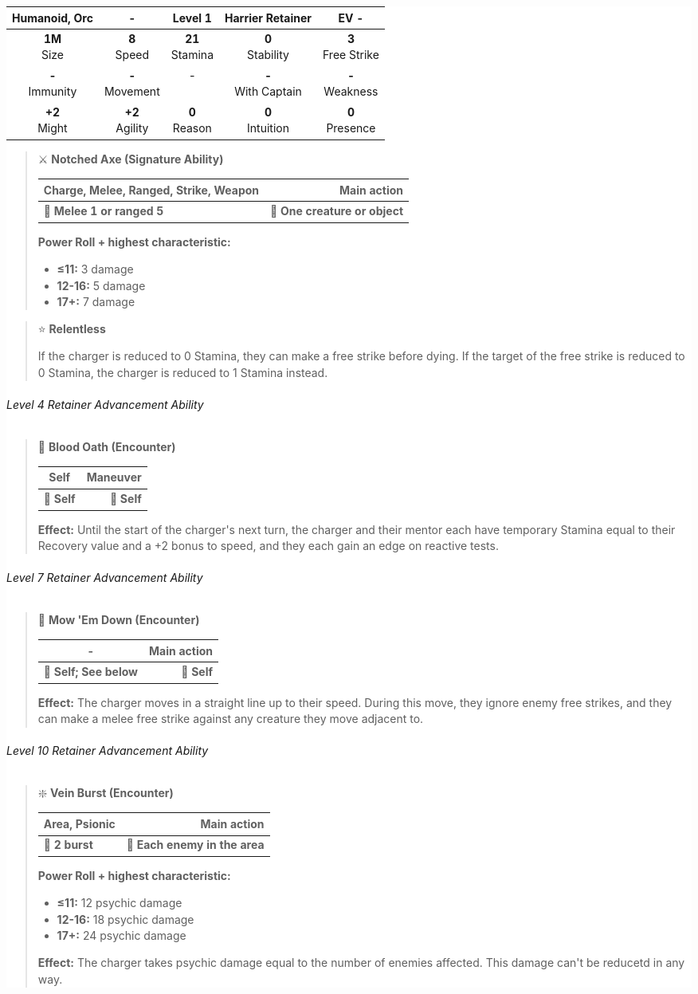 |    Humanoid, Orc    |          -          |       Level 1       |    Harrier Retainer     |          EV -          |
| :-----------------: | :-----------------: | :-----------------: | :---------------------: | :--------------------: |
|  **1M**<br/> Size   |  **8**<br/> Speed   | **21**<br/> Stamina |  **0**<br/> Stability   | **3**<br/> Free Strike |
| **-**<br/> Immunity | **-**<br/> Movement |          -          | **-**<br/> With Captain |  **-**<br/> Weakness   |
|  **+2**<br/> Might  | **+2**<br/> Agility |  **0**<br/> Reason  |  **0**<br/> Intuition   |  **0**<br/> Presence   |

> ⚔️ **Notched Axe (Signature Ability)**
>
> | **Charge, Melee, Ranged, Strike, Weapon** |               **Main action** |
> | ----------------------------------------- | ----------------------------: |
> | **📏 Melee 1 or ranged 5**                | **🎯 One creature or object** |
>
> **Power Roll + highest characteristic:**
>
> - **≤11:** 3 damage
> - **12-16:** 5 damage
> - **17+:** 7 damage

> ⭐️ **Relentless**
>
> If the charger is reduced to 0 Stamina, they can make a free strike before dying. If the target of the free strike is reduced to 0 Stamina, the charger is reduced to 1 Stamina instead.

###### Level 4 Retainer Advancement Ability

> 👤 **Blood Oath (Encounter)**
>
> | **Self**    | **Maneuver** |
> | ----------- | -----------: |
> | **📏 Self** |  **🎯 Self** |
>
> **Effect:** Until the start of the charger's next turn, the charger and their mentor each have temporary Stamina equal to their Recovery value and a +2 bonus to speed, and they each gain an edge on reactive tests.

###### Level 7 Retainer Advancement Ability

> 👤 **Mow 'Em Down (Encounter)**
>
> | **-**                  | **Main action** |
> | ---------------------- | --------------: |
> | **📏 Self; See below** |     **🎯 Self** |
>
> **Effect:** The charger moves in a straight line up to their speed. During this move, they ignore enemy free strikes, and they can make a melee free strike against any creature they move adjacent to.

###### Level 10 Retainer Advancement Ability

> ❇️ **Vein Burst (Encounter)**
>
> | **Area, Psionic** |               **Main action** |
> | ----------------- | ----------------------------: |
> | **📏 2 burst**    | **🎯 Each enemy in the area** |
>
> **Power Roll + highest characteristic:**
>
> - **≤11:** 12 psychic damage
> - **12-16:** 18 psychic damage
> - **17+:** 24 psychic damage
>
> **Effect:** The charger takes psychic damage equal to the number of enemies affected. This damage can't be reducetd in any way.
